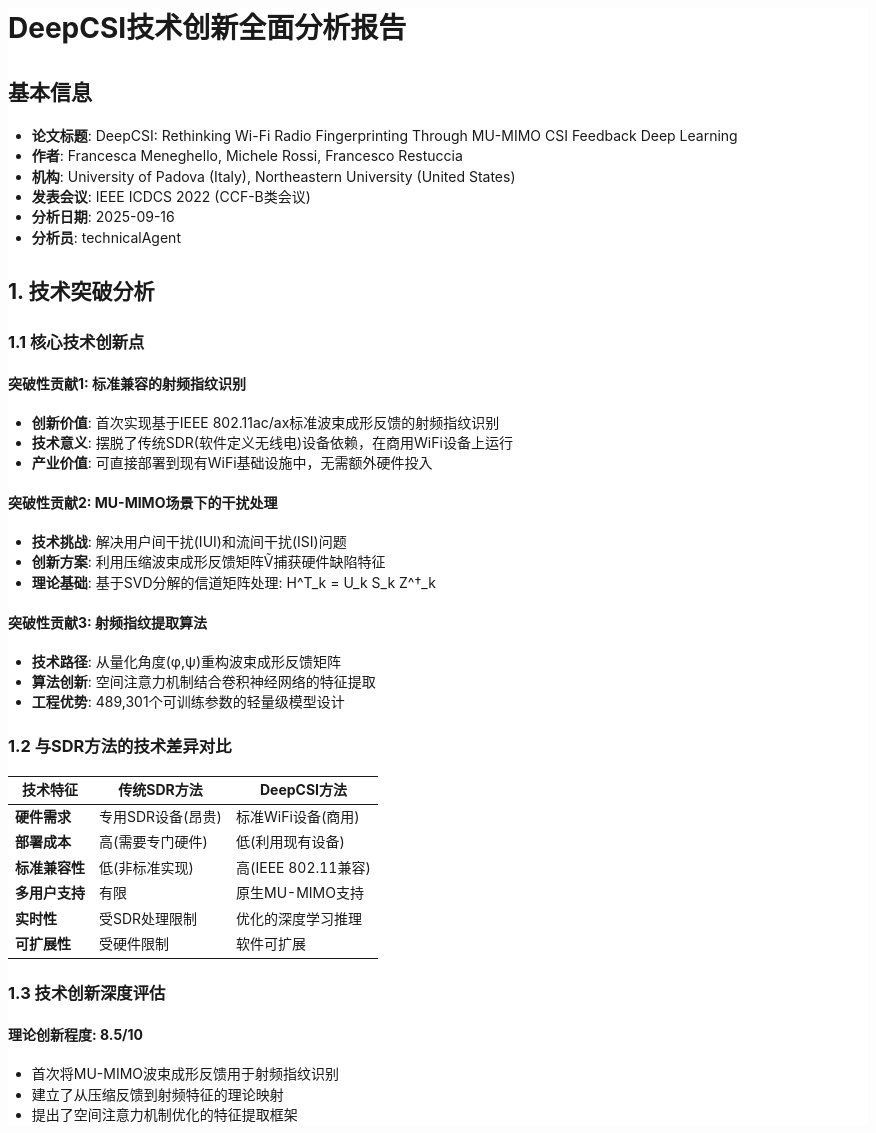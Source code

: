# DeepCSI技术创新全面分析报告

## 基本信息
- **论文标题**: DeepCSI: Rethinking Wi-Fi Radio Fingerprinting Through MU-MIMO CSI Feedback Deep Learning
- **作者**: Francesca Meneghello, Michele Rossi, Francesco Restuccia
- **机构**: University of Padova (Italy), Northeastern University (United States)
- **发表会议**: IEEE ICDCS 2022 (CCF-B类会议)
- **分析日期**: 2025-09-16
- **分析员**: technicalAgent

## 1. 技术突破分析

### 1.1 核心技术创新点

#### **突破性贡献1: 标准兼容的射频指纹识别**
- **创新价值**: 首次实现基于IEEE 802.11ac/ax标准波束成形反馈的射频指纹识别
- **技术意义**: 摆脱了传统SDR(软件定义无线电)设备依赖，在商用WiFi设备上运行
- **产业价值**: 可直接部署到现有WiFi基础设施中，无需额外硬件投入

#### **突破性贡献2: MU-MIMO场景下的干扰处理**
- **技术挑战**: 解决用户间干扰(IUI)和流间干扰(ISI)问题
- **创新方案**: 利用压缩波束成形反馈矩阵Ṽ捕获硬件缺陷特征
- **理论基础**: 基于SVD分解的信道矩阵处理: H^T_k = U_k S_k Z^†_k

#### **突破性贡献3: 射频指纹提取算法**
- **技术路径**: 从量化角度(φ,ψ)重构波束成形反馈矩阵
- **算法创新**: 空间注意力机制结合卷积神经网络的特征提取
- **工程优势**: 489,301个可训练参数的轻量级模型设计

### 1.2 与SDR方法的技术差异对比

| 技术特征 | 传统SDR方法 | DeepCSI方法 |
|---------|------------|------------|
| **硬件需求** | 专用SDR设备(昂贵) | 标准WiFi设备(商用) |
| **部署成本** | 高(需要专门硬件) | 低(利用现有设备) |
| **标准兼容性** | 低(非标准实现) | 高(IEEE 802.11兼容) |
| **多用户支持** | 有限 | 原生MU-MIMO支持 |
| **实时性** | 受SDR处理限制 | 优化的深度学习推理 |
| **可扩展性** | 受硬件限制 | 软件可扩展 |

### 1.3 技术创新深度评估

#### **理论创新程度: 8.5/10**
- 首次将MU-MIMO波束成形反馈用于射频指纹识别
- 建立了从压缩反馈到射频特征的理论映射
- 提出了空间注意力机制优化的特征提取框架
